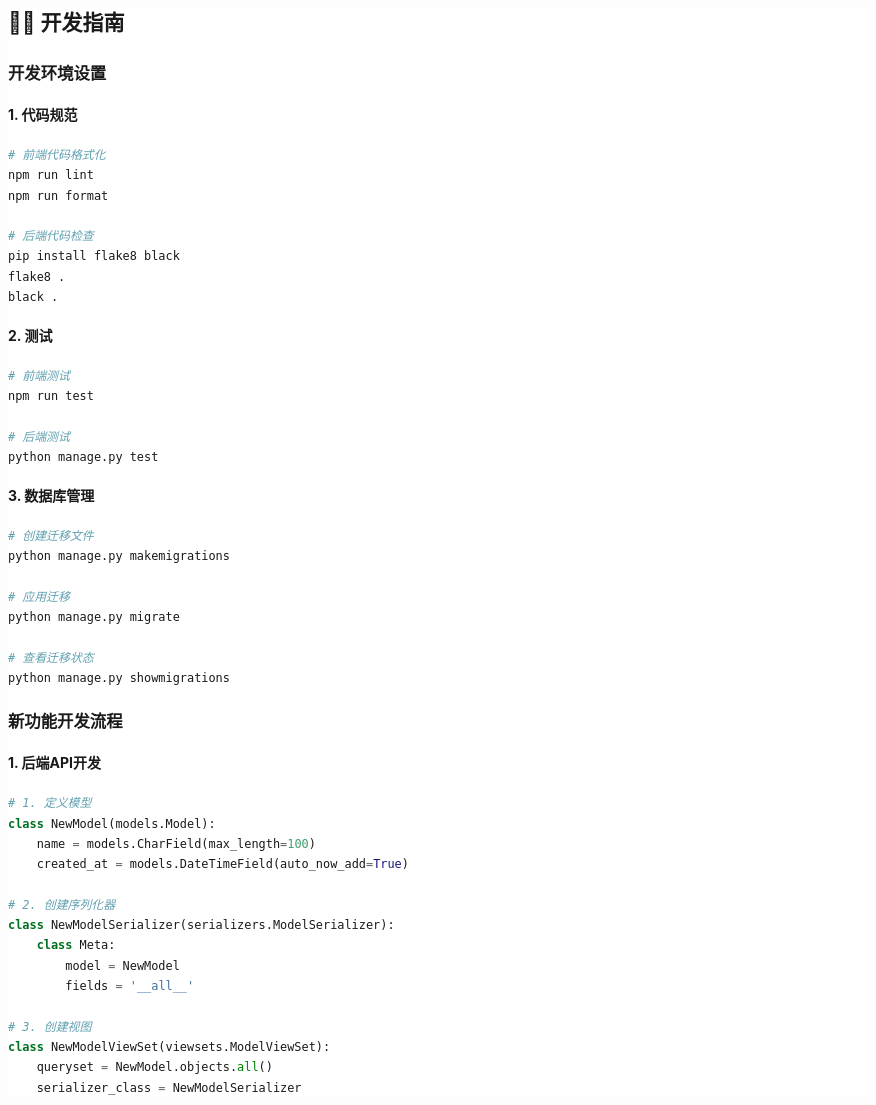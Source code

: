 
## 👨‍💻 开发指南

### 开发环境设置

#### 1. 代码规范
```bash
# 前端代码格式化
npm run lint
npm run format

# 后端代码检查
pip install flake8 black
flake8 .
black .
```

#### 2. 测试
```bash
# 前端测试
npm run test

# 后端测试
python manage.py test
```

#### 3. 数据库管理
```bash
# 创建迁移文件
python manage.py makemigrations

# 应用迁移
python manage.py migrate

# 查看迁移状态
python manage.py showmigrations
```

### 新功能开发流程

#### 1. 后端API开发
```python
# 1. 定义模型
class NewModel(models.Model):
    name = models.CharField(max_length=100)
    created_at = models.DateTimeField(auto_now_add=True)

# 2. 创建序列化器
class NewModelSerializer(serializers.ModelSerializer):
    class Meta:
        model = NewModel
        fields = '__all__'

# 3. 创建视图
class NewModelViewSet(viewsets.ModelViewSet):
    queryset = NewModel.objects.all()
    serializer_class = NewModelSerializer
```
